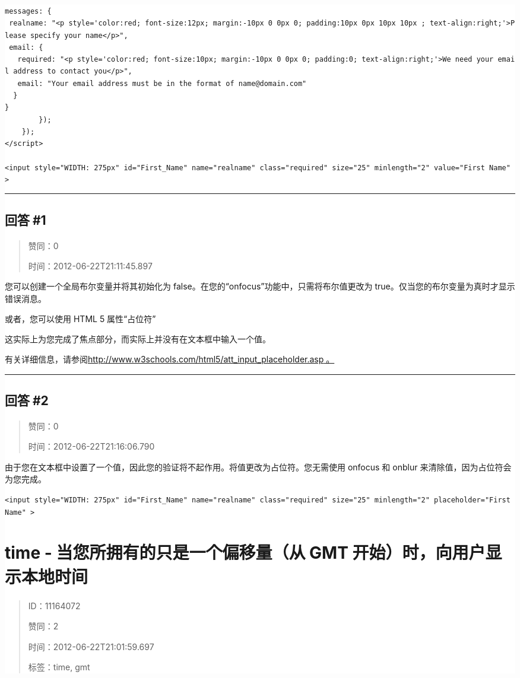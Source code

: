 ```
messages: {
 realname: "<p style='color:red; font-size:12px; margin:-10px 0 0px 0; padding:10px 0px 10px 10px ; text-align:right;'>Please specify your name</p>",
 email: {
   required: "<p style='color:red; font-size:10px; margin:-10px 0 0px 0; padding:0; text-align:right;'>We need your email address to contact you</p>",
   email: "Your email address must be in the format of name@domain.com"
  }
}
        });
    });
</script>

<input style="WIDTH: 275px" id="First_Name" name="realname" class="required" size="25" minlength="2" value="First Name" > 
```

* * *

## 回答 #1

> 赞同：0
> 
> 时间：2012-06-22T21:11:45.897

您可以创建一个全局布尔变量并将其初始化为 false。在您的“onfocus”功能中，只需将布尔值更改为 true。仅当您的布尔变量为真时才显示错误消息。

或者，您可以使用 HTML 5 属性“占位符”

这实际上为您完成了焦点部分，而实际上并没有在文本框中输入一个值。

有关详细信息，请参阅[http://www.w3schools.com/html5/att_input_placeholder.asp 。](http://www.w3schools.com/html5/att_input_placeholder.asp)

* * *

## 回答 #2

> 赞同：0
> 
> 时间：2012-06-22T21:16:06.790

由于您在文本框中设置了一个值，因此您的验证将不起作用。将值更改为占位符。您无需使用 onfocus 和 onblur 来清除值，因为占位符会为您完成。

```
<input style="WIDTH: 275px" id="First_Name" name="realname" class="required" size="25" minlength="2" placeholder="First Name" > 
```

# time - 当您所拥有的只是一个偏移量（从 GMT 开始）时，向用户显示本地时间

> ID：11164072
> 
> 赞同：2
> 
> 时间：2012-06-22T21:01:59.697
> 
> 标签：time, gmt
